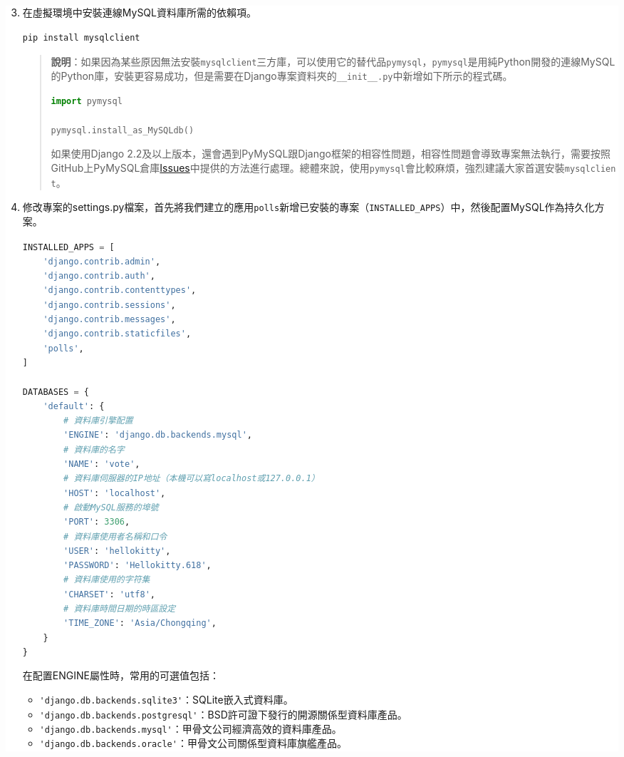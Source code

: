 3. 在虛擬環境中安裝連線MySQL資料庫所需的依賴項。

   ```Bash
   pip install mysqlclient
   ```

   > **說明**：如果因為某些原因無法安裝`mysqlclient`三方庫，可以使用它的替代品`pymysql`，`pymysql`是用純Python開發的連線MySQL的Python庫，安裝更容易成功，但是需要在Django專案資料夾的`__init__.py`中新增如下所示的程式碼。
   >
   > ```Python
   > import pymysql
   > 
   > pymysql.install_as_MySQLdb()
   > ```
   >
   > 如果使用Django 2.2及以上版本，還會遇到PyMySQL跟Django框架的相容性問題，相容性問題會導致專案無法執行，需要按照GitHub上PyMySQL倉庫[Issues](https://github.com/PyMySQL/PyMySQL/issues/790)中提供的方法進行處理。總體來說，使用`pymysql`會比較麻煩，強烈建議大家首選安裝`mysqlclient`。

4. 修改專案的settings.py檔案，首先將我們建立的應用`polls`新增已安裝的專案（`INSTALLED_APPS`）中，然後配置MySQL作為持久化方案。

   ```Python
   INSTALLED_APPS = [
       'django.contrib.admin',
       'django.contrib.auth',
       'django.contrib.contenttypes',
       'django.contrib.sessions',
       'django.contrib.messages',
       'django.contrib.staticfiles',
       'polls',
   ]
   
   DATABASES = {
       'default': {
           # 資料庫引擎配置
           'ENGINE': 'django.db.backends.mysql',
           # 資料庫的名字
           'NAME': 'vote',
           # 資料庫伺服器的IP地址（本機可以寫localhost或127.0.0.1）
           'HOST': 'localhost',
           # 啟動MySQL服務的埠號
           'PORT': 3306,
           # 資料庫使用者名稱和口令
           'USER': 'hellokitty',
           'PASSWORD': 'Hellokitty.618',
           # 資料庫使用的字符集
           'CHARSET': 'utf8',
           # 資料庫時間日期的時區設定
           'TIME_ZONE': 'Asia/Chongqing',
       }
   }
   ```

   在配置ENGINE屬性時，常用的可選值包括：

   - `'django.db.backends.sqlite3'`：SQLite嵌入式資料庫。
   - `'django.db.backends.postgresql'`：BSD許可證下發行的開源關係型資料庫產品。
   - `'django.db.backends.mysql'`：甲骨文公司經濟高效的資料庫產品。
   - `'django.db.backends.oracle'`：甲骨文公司關係型資料庫旗艦產品。
